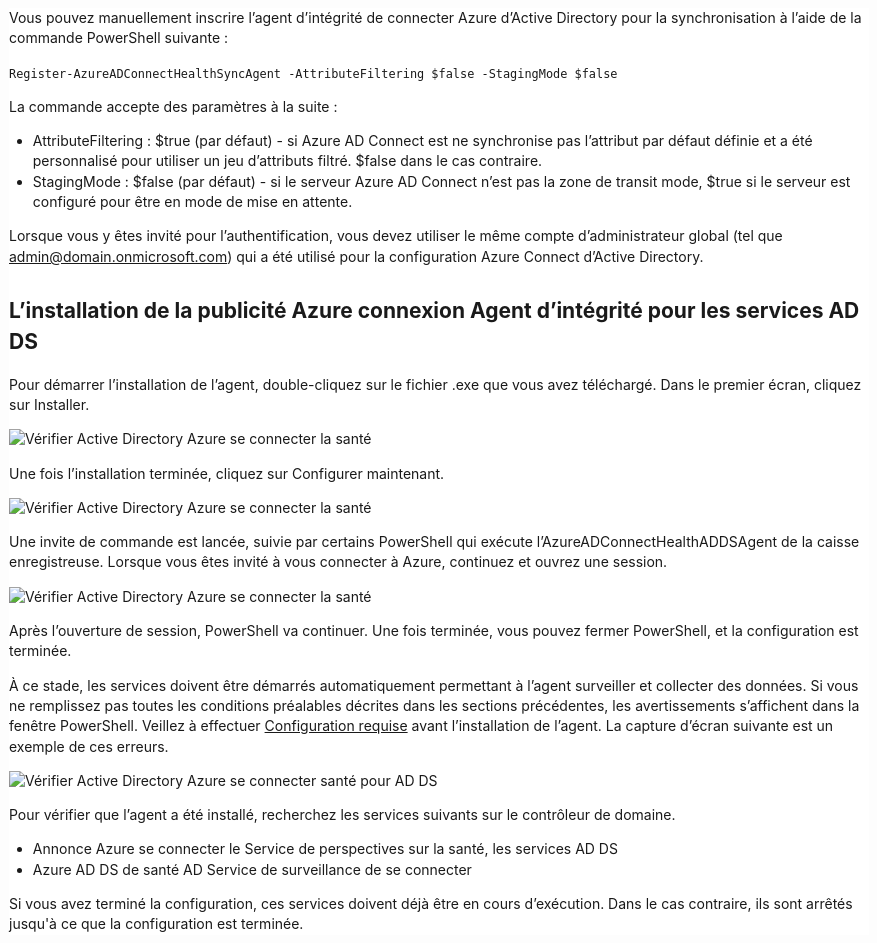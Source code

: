 Vous pouvez manuellement inscrire l’agent d’intégrité de connecter Azure d’Active Directory pour la synchronisation à l’aide de la commande PowerShell suivante :

`Register-AzureADConnectHealthSyncAgent -AttributeFiltering $false -StagingMode $false`

La commande accepte des paramètres à la suite :

- AttributeFiltering : $true (par défaut) - si Azure AD Connect est ne synchronise pas l’attribut par défaut définie et a été personnalisé pour utiliser un jeu d’attributs filtré. $false dans le cas contraire.
- StagingMode : $false (par défaut) - si le serveur Azure AD Connect n’est pas la zone de transit mode, $true si le serveur est configuré pour être en mode de mise en attente.

Lorsque vous y êtes invité pour l’authentification, vous devez utiliser le même compte d’administrateur global (tel que admin@domain.onmicrosoft.com) qui a été utilisé pour la configuration Azure Connect d’Active Directory.

## <a name="installing-the-azure-ad-connect-health-agent-for-ad-ds"></a>L’installation de la publicité Azure connexion Agent d’intégrité pour les services AD DS
Pour démarrer l’installation de l’agent, double-cliquez sur le fichier .exe que vous avez téléchargé. Dans le premier écran, cliquez sur Installer.

![Vérifier Active Directory Azure se connecter la santé](./media/active-directory-aadconnect-health/aadconnect-health-adds-agent-install1.png)

Une fois l’installation terminée, cliquez sur Configurer maintenant.

![Vérifier Active Directory Azure se connecter la santé](./media/active-directory-aadconnect-health/aadconnect-health-adds-agent-install2.png)

Une invite de commande est lancée, suivie par certains PowerShell qui exécute l’AzureADConnectHealthADDSAgent de la caisse enregistreuse. Lorsque vous êtes invité à vous connecter à Azure, continuez et ouvrez une session.

![Vérifier Active Directory Azure se connecter la santé](./media/active-directory-aadconnect-health/aadconnect-health-adds-agent-install3.png)

Après l’ouverture de session, PowerShell va continuer. Une fois terminée, vous pouvez fermer PowerShell, et la configuration est terminée.

À ce stade, les services doivent être démarrés automatiquement permettant à l’agent surveiller et collecter des données. Si vous ne remplissez pas toutes les conditions préalables décrites dans les sections précédentes, les avertissements s’affichent dans la fenêtre PowerShell. Veillez à effectuer [Configuration requise](active-directory-aadconnect-health-agent-install.md#requirements) avant l’installation de l’agent. La capture d’écran suivante est un exemple de ces erreurs.

![Vérifier Active Directory Azure se connecter santé pour AD DS](./media/active-directory-aadconnect-health/aadconnect-health-adds-agent-install4.png)

Pour vérifier que l’agent a été installé, recherchez les services suivants sur le contrôleur de domaine.

- Annonce Azure se connecter le Service de perspectives sur la santé, les services AD DS
- Azure AD DS de santé AD Service de surveillance de se connecter

Si vous avez terminé la configuration, ces services doivent déjà être en cours d’exécution. Dans le cas contraire, ils sont arrêtés jusqu'à ce que la configuration est terminée.

